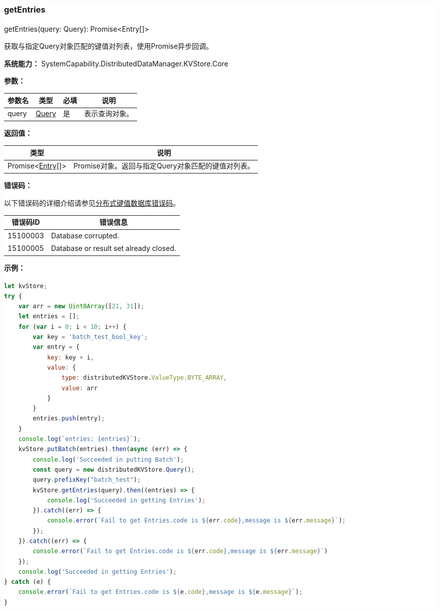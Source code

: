 ### getEntries

getEntries(query: Query): Promise&lt;Entry[]&gt;

获取与指定Query对象匹配的键值对列表，使用Promise异步回调。

**系统能力：** SystemCapability.DistributedDataManager.KVStore.Core

**参数：**

| 参数名 | 类型       | 必填 | 说明           |
| ------ | -------------- | ---- | -------------- |
| query  | [Query](query) | 是   | 表示查询对象。 |

**返回值：**

| 类型                             | 说明                                               |
| -------------------------------- | -------------------------------------------------- |
| Promise&lt;[Entry](#entry)[]&gt; | Promise对象。返回与指定Query对象匹配的键值对列表。 |

**错误码：**

以下错误码的详细介绍请参见[分布式键值数据库错误码](../errorcodes/errorcode-distributedKVStore.md)。

| **错误码ID** | **错误信息**                           |
| ------------ | -------------------------------------- |
| 15100003     | Database corrupted.                    |
| 15100005     | Database or result set already closed. |

**示例：**

```js
let kvStore;
try {
    var arr = new Uint8Array([21, 31]);
    let entries = [];
    for (var i = 0; i < 10; i++) {
        var key = 'batch_test_bool_key';
        var entry = {
            key: key + i,
            value: {
                type: distributedKVStore.ValueType.BYTE_ARRAY,
                value: arr
            }
        }
        entries.push(entry);
    }
    console.log(`entries: {entries}`);
    kvStore.putBatch(entries).then(async (err) => {
        console.log('Succeeded in putting Batch');
        const query = new distributedKVStore.Query();
        query.prefixKey("batch_test");
        kvStore.getEntries(query).then((entries) => {
            console.log('Succeeded in getting Entries');
        }).catch((err) => {
            console.error(`Fail to get Entries.code is ${err.code},message is ${err.message}`);
        });
    }).catch((err) => {
        console.error(`Fail to get Entries.code is ${err.code},message is ${err.message}`)
    });
    console.log('Succeeded in getting Entries');
} catch (e) {
    console.error(`Fail to get Entries.code is ${e.code},message is ${e.message}`);
}
```
